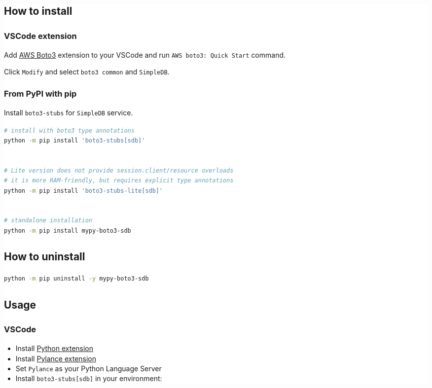 <a id="how-to-install"></a>

## How to install

<a id="vscode-extension"></a>

### VSCode extension

Add
[AWS Boto3](https://marketplace.visualstudio.com/items?itemName=Boto3typed.boto3-ide)
extension to your VSCode and run `AWS boto3: Quick Start` command.

Click `Modify` and select `boto3 common` and `SimpleDB`.

<a id="from-pypi-with-pip"></a>

### From PyPI with pip

Install `boto3-stubs` for `SimpleDB` service.

```bash
# install with boto3 type annotations
python -m pip install 'boto3-stubs[sdb]'


# Lite version does not provide session.client/resource overloads
# it is more RAM-friendly, but requires explicit type annotations
python -m pip install 'boto3-stubs-lite[sdb]'


# standalone installation
python -m pip install mypy-boto3-sdb
```

<a id="how-to-uninstall"></a>

## How to uninstall

```bash
python -m pip uninstall -y mypy-boto3-sdb
```

<a id="usage"></a>

## Usage

<a id="vscode"></a>

### VSCode

- Install
  [Python extension](https://marketplace.visualstudio.com/items?itemName=ms-python.python)
- Install
  [Pylance extension](https://marketplace.visualstudio.com/items?itemName=ms-python.vscode-pylance)
- Set `Pylance` as your Python Language Server
- Install `boto3-stubs[sdb]` in your environment:

